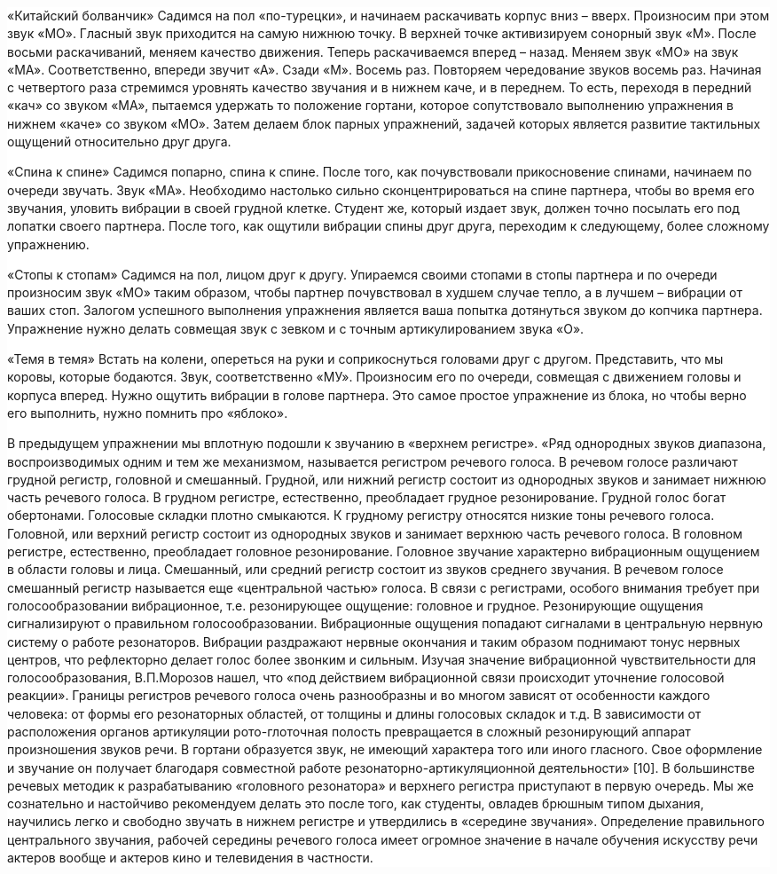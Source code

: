 «Китайский болванчик»
Садимся на пол «по-турецки», и начинаем раскачивать корпус вниз – вверх. Произносим при этом звук «МО». Гласный звук приходится на самую нижнюю точку. В верхней точке активизируем сонорный звук «М». После восьми раскачиваний, меняем качество движения. Теперь раскачиваемся вперед – назад. Меняем звук «МО» на звук «МА». Соответственно, впереди звучит «А». Сзади «М». Восемь раз. 
Повторяем чередование звуков восемь раз. Начиная с четвертого раза стремимся уровнять качество звучания и в нижнем каче, и в переднем. То есть, переходя в передний «кач» со звуком «МА», пытаемся удержать то положение гортани, которое сопутствовало выполнению упражнения в нижнем «каче» со звуком «МО».
Затем делаем блок парных упражнений, задачей которых является развитие тактильных ощущений относительно друг друга.

«Спина к спине»
Садимся попарно, спина к спине. После того, как почувствовали прикосновение спинами, начинаем по очереди звучать. Звук «МА». Необходимо настолько сильно сконцентрироваться на спине партнера, чтобы во время его звучания, уловить вибрации в своей грудной клетке. Студент же, который издает звук, должен точно посылать его под лопатки своего партнера. После того, как ощутили вибрации спины друг друга, переходим к следующему, более сложному упражнению.


«Стопы к стопам»
Садимся на пол, лицом друг к другу. Упираемся своими стопами в стопы партнера и по очереди произносим звук «МО» таким образом, чтобы партнер почувствовал в худшем случае тепло, а в лучшем – вибрации от ваших стоп. Залогом успешного выполнения упражнения является ваша попытка дотянуться звуком до копчика партнера. Упражнение нужно делать совмещая звук с зевком и с точным артикулированием звука «О».

«Темя в темя»
Встать на колени, опереться на руки и соприкоснуться головами друг с другом. Представить, что мы коровы, которые бодаются. Звук, соответственно «МУ». Произносим его по очереди, совмещая с движением головы и корпуса вперед.
Нужно ощутить вибрации в голове партнера. Это самое простое упражнение из блока, но чтобы верно его выполнить, нужно помнить про «яблоко».


В предыдущем упражнении мы вплотную подошли к звучанию в «верхнем регистре».
«Ряд однородных звуков диапазона, воспроизводимых одним и тем же механизмом, называется регистром речевого голоса. 
В речевом голосе различают грудной регистр, головной и смешанный.
Грудной, или нижний регистр состоит из однородных звуков и занимает нижнюю часть речевого голоса. В грудном регистре, естественно, преобладает грудное резонирование. Грудной голос богат обертонами. Голосовые складки плотно смыкаются. К грудному регистру относятся низкие тоны речевого голоса.
Головной, или верхний регистр состоит из однородных звуков и занимает верхнюю часть речевого голоса. В головном регистре, естественно, преобладает головное резонирование. Головное звучание характерно вибрационным ощущением в области головы и лица.
Смешанный, или средний регистр состоит из звуков среднего звучания. В речевом голосе смешанный регистр называется еще «центральной частью» голоса.
В связи с регистрами, особого внимания требует при голосообразовании вибрационное, т.е. резонирующее ощущение: головное и грудное. 
Резонирующие ощущения сигнализируют о правильном голосообразовании. Вибрационные ощущения попадают сигналами в центральную нервную систему о работе резонаторов. Вибрации раздражают нервные окончания и таким образом поднимают тонус нервных центров, что рефлекторно делает голос более звонким и сильным. Изучая значение вибрационной чувствительности для голосообразования, В.П.Морозов нашел, что «под действием вибрационной связи происходит уточнение голосовой реакции».
Границы регистров речевого голоса очень разнообразны и во многом зависят от особенности каждого человека: от формы его резонаторных областей, от толщины и длины голосовых складок и т.д.
В зависимости от расположения органов артикуляции рото-глоточная полость превращается в сложный резонирующий аппарат произношения звуков речи.
В гортани образуется звук, не имеющий характера того или иного гласного. Свое оформление и звучание он получает благодаря совместной работе резонаторно-артикуляционной деятельности» [10].
В большинстве речевых методик к разрабатыванию «головного резонатора» и верхнего регистра приступают в первую очередь. Мы же сознательно и настойчиво рекомендуем делать это после того, как студенты, овладев брюшным типом дыхания, научились легко и свободно звучать в нижнем регистре и утвердились в «середине звучания».
Определение правильного центрального звучания, рабочей середины речевого голоса имеет огромное значение в начале обучения искусству речи актеров вообще и актеров кино и телевидения в частности.